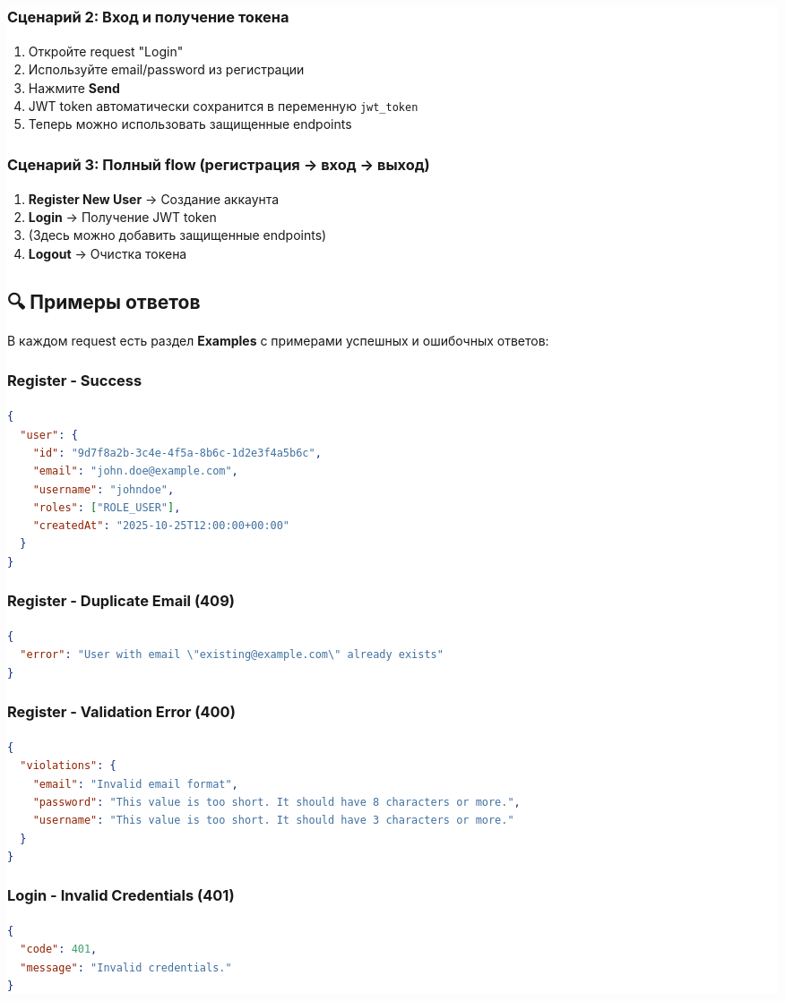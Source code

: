 ### Сценарий 2: Вход и получение токена

1. Откройте request "Login"
2. Используйте email/password из регистрации
3. Нажмите **Send**
4. JWT token автоматически сохранится в переменную `jwt_token`
5. Теперь можно использовать защищенные endpoints

### Сценарий 3: Полный flow (регистрация → вход → выход)

1. **Register New User** → Создание аккаунта
2. **Login** → Получение JWT token
3. (Здесь можно добавить защищенные endpoints)
4. **Logout** → Очистка токена

## 🔍 Примеры ответов

В каждом request есть раздел **Examples** с примерами успешных и ошибочных ответов:

### Register - Success
```json
{
  "user": {
    "id": "9d7f8a2b-3c4e-4f5a-8b6c-1d2e3f4a5b6c",
    "email": "john.doe@example.com",
    "username": "johndoe",
    "roles": ["ROLE_USER"],
    "createdAt": "2025-10-25T12:00:00+00:00"
  }
}
```

### Register - Duplicate Email (409)
```json
{
  "error": "User with email \"existing@example.com\" already exists"
}
```

### Register - Validation Error (400)
```json
{
  "violations": {
    "email": "Invalid email format",
    "password": "This value is too short. It should have 8 characters or more.",
    "username": "This value is too short. It should have 3 characters or more."
  }
}
```

### Login - Invalid Credentials (401)
```json
{
  "code": 401,
  "message": "Invalid credentials."
}
```
